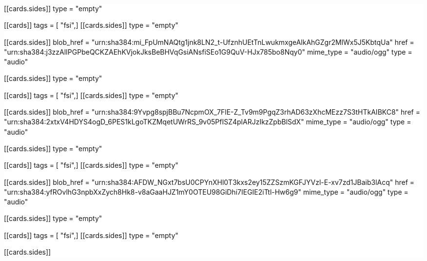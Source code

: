 [[cards.sides]]
type = "empty"


[[cards]]
tags = [ "fsi",]
[[cards.sides]]
type = "empty"

[[cards.sides]]
blob_href = "urn:sha384:mi_FpUmNAQtg1jnk8LN2_t-UfznhUEtTnLwukmxgeAlkAhGZgr2MlWx5J5KbtqUa"
href = "urn:sha384:j3zzAlIPGPbeQCKZAEhKVjokJksBeBHVqGsiANsfiSEo1G9QuV-HJx785bo8Nqy0"
mime_type = "audio/ogg"
type = "audio"

[[cards.sides]]
type = "empty"


[[cards]]
tags = [ "fsi",]
[[cards.sides]]
type = "empty"

[[cards.sides]]
blob_href = "urn:sha384:9Yvpg8spjBBu7NcpmOX_7FlE-Z_Tv9m9PgqZ3rhAD63zXhcMEzz7S3tHTkAIBKC8"
href = "urn:sha384:2xtxV4HDYS4ogD_6PES1kLgoTKZMqetUWrRS_9v05PfISZ4plARJzIkzZpbBlSdX"
mime_type = "audio/ogg"
type = "audio"

[[cards.sides]]
type = "empty"


[[cards]]
tags = [ "fsi",]
[[cards.sides]]
type = "empty"

[[cards.sides]]
blob_href = "urn:sha384:AFDW_NGxt7bsU0CPYnXHl0T3kxs2ey15ZZSzmKGFJYVzl-E-xv7zd1JBaib3lAcq"
href = "urn:sha384:yfROvlhG3npbXxZych8Hk8-v8aGaaHJZ1mY0OTEU98GiDhi7IEGIE2iTtl-Hw6g9"
mime_type = "audio/ogg"
type = "audio"

[[cards.sides]]
type = "empty"


[[cards]]
tags = [ "fsi",]
[[cards.sides]]
type = "empty"

[[cards.sides]]
